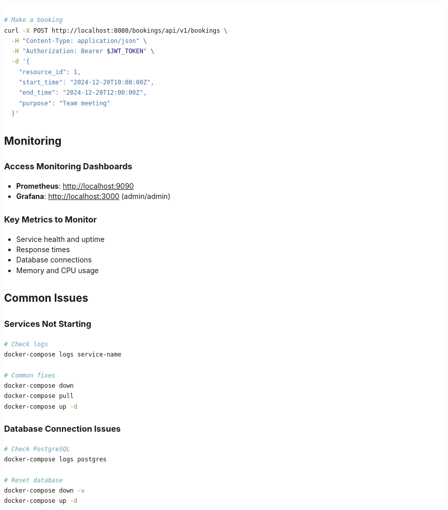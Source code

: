 ```bash

# Make a booking
curl -X POST http://localhost:8080/bookings/api/v1/bookings \
  -H "Content-Type: application/json" \
  -H "Authorization: Bearer $JWT_TOKEN" \
  -d '{
    "resource_id": 1,
    "start_time": "2024-12-20T10:00:00Z",
    "end_time": "2024-12-20T12:00:00Z",
    "purpose": "Team meeting"
  }'
```

## Monitoring

### Access Monitoring Dashboards

- **Prometheus**: <http://localhost:9090>
- **Grafana**: <http://localhost:3000> (admin/admin)

### Key Metrics to Monitor

- Service health and uptime
- Response times
- Database connections
- Memory and CPU usage

## Common Issues

### Services Not Starting

```bash
# Check logs
docker-compose logs service-name

# Common fixes
docker-compose down
docker-compose pull
docker-compose up -d
```

### Database Connection Issues

```bash
# Check PostgreSQL
docker-compose logs postgres

# Reset database
docker-compose down -v
docker-compose up -d
```

